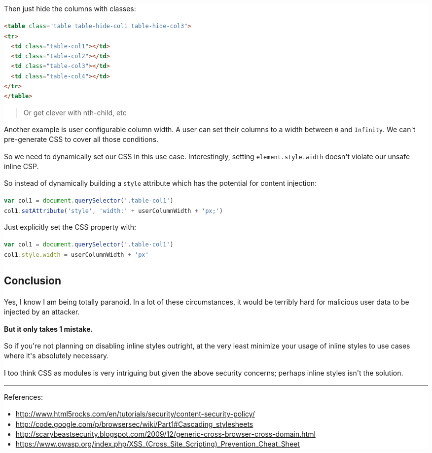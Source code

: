Then just hide the columns with classes:
``` html
<table class="table table-hide-col1 table-hide-col3">
<tr>
  <td class="table-col1"></td>
  <td class="table-col2"></td>
  <td class="table-col3"></td>
  <td class="table-col4"></td>
</tr>
</table>
```

> Or get clever with nth-child, etc

Another example is user configurable column width. A user can set their columns
to a width between `0` and `Infinity`. We can't pre-generate CSS to cover all
those conditions.

So we need to dynamically set our CSS in this use case. Interestingly, setting
`element.style.width` doesn't violate our unsafe inline CSP.

So instead of dynamically building a `style` attribute which has the potential
for content injection:

``` javascript
var col1 = document.querySelector('.table-col1')
col1.setAttribute('style', 'width:' + userColumnWidth + 'px;')
```

Just explicitly set the CSS property with:

``` javascript
var col1 = document.querySelector('.table-col1')
col1.style.width = userColumnWidth + 'px'
```

## Conclusion
Yes, I know I am being totally paranoid. In a lot of these circumstances, it
would be terribly hard for malicious user data to be injected by an attacker.

**But it only takes 1 mistake.**

So if you're not planning on disabling inline styles outright, at the very least
minimize your usage of inline styles to use cases where it's absolutely
necessary.

I too think CSS as modules is very intriguing but given the above security
concerns; perhaps inline styles isn't the solution.

---

References:

* http://www.html5rocks.com/en/tutorials/security/content-security-policy/
* http://code.google.com/p/browsersec/wiki/Part1#Cascading_stylesheets
* http://scarybeastsecurity.blogspot.com/2009/12/generic-cross-browser-cross-domain.html
* https://www.owasp.org/index.php/XSS_(Cross_Site_Scripting)_Prevention_Cheat_Sheet
